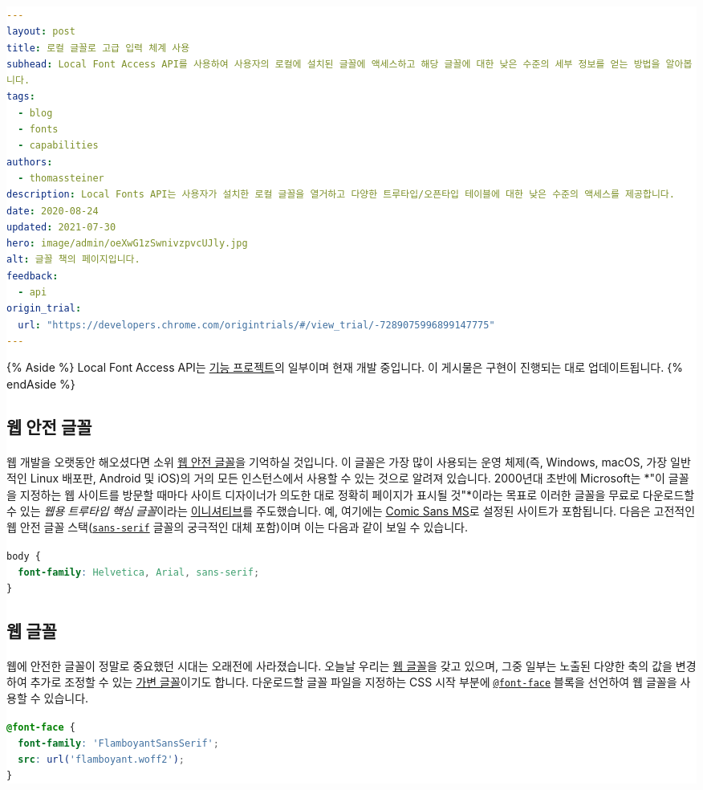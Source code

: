 ```yaml
---
layout: post
title: 로컬 글꼴로 고급 입력 체계 사용
subhead: Local Font Access API를 사용하여 사용자의 로컬에 설치된 글꼴에 액세스하고 해당 글꼴에 대한 낮은 수준의 세부 정보를 얻는 방법을 알아봅니다.
tags:
  - blog
  - fonts
  - capabilities
authors:
  - thomassteiner
description: Local Fonts API는 사용자가 설치한 로컬 글꼴을 열거하고 다양한 트루타입/오픈타입 테이블에 대한 낮은 수준의 액세스를 제공합니다.
date: 2020-08-24
updated: 2021-07-30
hero: image/admin/oeXwG1zSwnivzpvcUJly.jpg
alt: 글꼴 책의 페이지입니다.
feedback:
  - api
origin_trial:
  url: "https://developers.chrome.com/origintrials/#/view_trial/-7289075996899147775"
---
```


{% Aside %} Local Font Access API는 [기능 프로젝트](https://developers.google.com/web/updates/capabilities)의 일부이며 현재 개발 중입니다. 이 게시물은 구현이 진행되는 대로 업데이트됩니다. {% endAside %}

## 웹 안전 글꼴

웹 개발을 오랫동안 해오셨다면 소위 [웹 안전 글꼴](https://developer.mozilla.org/docs/Learn/CSS/Styling_text/Fundamentals#Web_safe_fonts)을 기억하실 것입니다. 이 글꼴은 가장 많이 사용되는 운영 체제(즉, Windows, macOS, 가장 일반적인 Linux 배포판, Android 및 iOS)의 거의 모든 인스턴스에서 사용할 수 있는 것으로 알려져 있습니다. 2000년대 초반에 Microsoft는 *"이 글꼴을 지정하는 웹 사이트를 방문할 때마다 사이트 디자이너가 의도한 대로 정확히 페이지가 표시될 것"*이라는 목표로 이러한 글꼴을 무료로 다운로드할 수 있는 *웹용 트루타입 핵심 글꼴*이라는 [이니셔티브](https://web.archive.org/web/20020124085641/http://www.microsoft.com/typography/fontpack/default.htm)를 주도했습니다. 예, 여기에는 [Comic Sans MS](https://docs.microsoft.com/en-us/typography/font-list/comic-sans-ms)로 설정된 사이트가 포함됩니다. 다음은 고전적인 웹 안전 글꼴 스택([`sans-serif`](https://developer.mozilla.org/docs/Web/CSS/font-family#%3Cgeneric-name%3E:~:text=sans%2Dserif,-Glyphs) 글꼴의 궁극적인 대체 포함)이며 이는 다음과 같이 보일 수 있습니다.

```css
body {
  font-family: Helvetica, Arial, sans-serif;
}
```

## 웹 글꼴

웹에 안전한 글꼴이 정말로 중요했던 시대는 오래전에 사라졌습니다. 오늘날 우리는 [웹 글꼴](https://developer.mozilla.org/docs/Learn/CSS/Styling_text/Web_fonts)을 갖고 있으며, 그중 일부는 노출된 다양한 축의 값을 변경하여 추가로 조정할 수 있는 [가변 글꼴](/variable-fonts/)이기도 합니다. 다운로드할 글꼴 파일을 지정하는 CSS 시작 부분에 [`@font-face`](https://developer.mozilla.org/docs/Web/CSS/@font-face) 블록을 선언하여 웹 글꼴을 사용할 수 있습니다.

```css
@font-face {
  font-family: 'FlamboyantSansSerif';
  src: url('flamboyant.woff2');
}
```
